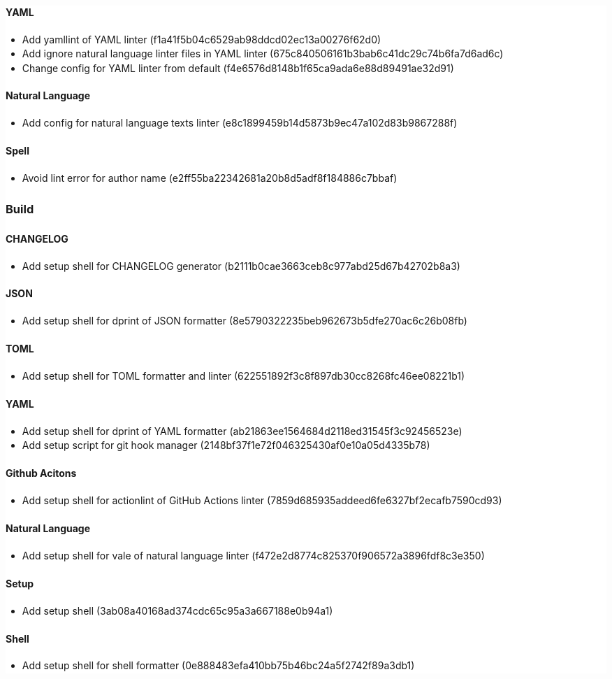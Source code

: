 #### YAML

- Add yamllint of YAML linter (f1a41f5b04c6529ab98ddcd02ec13a00276f62d0)
- Add ignore natural language linter files in YAML linter (675c840506161b3bab6c41dc29c74b6fa7d6ad6c)
- Change config for YAML linter from default (f4e6576d8148b1f65ca9ada6e88d89491ae32d91)

#### Natural Language

- Add config for natural language texts linter (e8c1899459b14d5873b9ec47a102d83b9867288f)

#### Spell

- Avoid lint error for author name (e2ff55ba22342681a20b8d5adf8f184886c7bbaf)

### Build

#### CHANGELOG

- Add setup shell for CHANGELOG generator (b2111b0cae3663ceb8c977abd25d67b42702b8a3)

#### JSON

- Add setup shell for dprint of JSON formatter (8e5790322235beb962673b5dfe270ac6c26b08fb)

#### TOML

- Add setup shell for TOML formatter and linter (622551892f3c8f897db30cc8268fc46ee08221b1)

#### YAML

- Add setup shell for dprint of YAML formatter (ab21863ee1564684d2118ed31545f3c92456523e)
- Add setup script for git hook manager (2148bf37f1e72f046325430af0e10a05d4335b78)

#### Github Acitons

- Add setup shell for actionlint of GitHub Actions linter (7859d685935addeed6fe6327bf2ecafb7590cd93)

#### Natural Language

- Add setup shell for vale of natural language linter (f472e2d8774c825370f906572a3896fdf8c3e350)

#### Setup

- Add setup shell (3ab08a40168ad374cdc65c95a3a667188e0b94a1)

#### Shell

- Add setup shell for shell formatter (0e888483efa410bb75b46bc24a5f2742f89a3db1)


